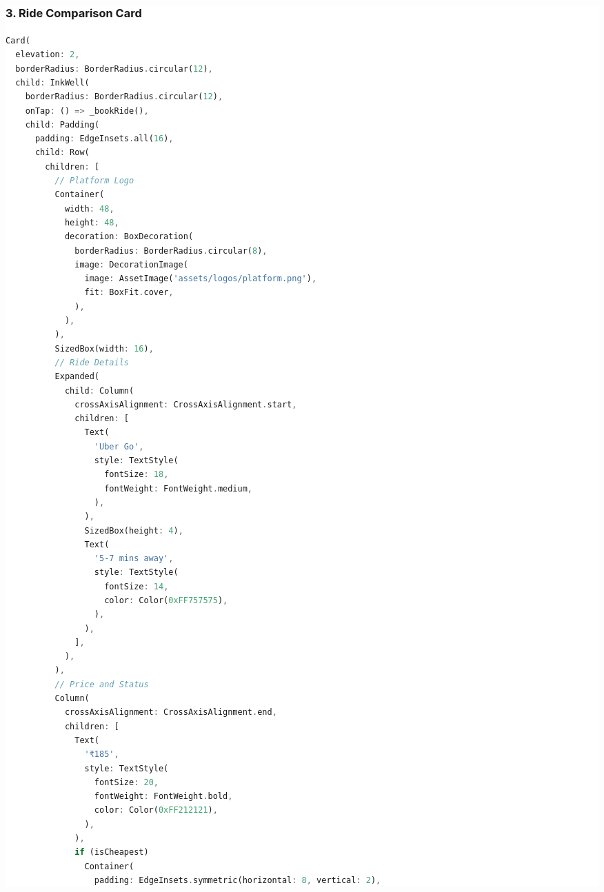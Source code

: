 ### 3. Ride Comparison Card
```dart
Card(
  elevation: 2,
  borderRadius: BorderRadius.circular(12),
  child: InkWell(
    borderRadius: BorderRadius.circular(12),
    onTap: () => _bookRide(),
    child: Padding(
      padding: EdgeInsets.all(16),
      child: Row(
        children: [
          // Platform Logo
          Container(
            width: 48,
            height: 48,
            decoration: BoxDecoration(
              borderRadius: BorderRadius.circular(8),
              image: DecorationImage(
                image: AssetImage('assets/logos/platform.png'),
                fit: BoxFit.cover,
              ),
            ),
          ),
          SizedBox(width: 16),
          // Ride Details
          Expanded(
            child: Column(
              crossAxisAlignment: CrossAxisAlignment.start,
              children: [
                Text(
                  'Uber Go',
                  style: TextStyle(
                    fontSize: 18,
                    fontWeight: FontWeight.medium,
                  ),
                ),
                SizedBox(height: 4),
                Text(
                  '5-7 mins away',
                  style: TextStyle(
                    fontSize: 14,
                    color: Color(0xFF757575),
                  ),
                ),
              ],
            ),
          ),
          // Price and Status
          Column(
            crossAxisAlignment: CrossAxisAlignment.end,
            children: [
              Text(
                '₹185',
                style: TextStyle(
                  fontSize: 20,
                  fontWeight: FontWeight.bold,
                  color: Color(0xFF212121),
                ),
              ),
              if (isCheapest)
                Container(
                  padding: EdgeInsets.symmetric(horizontal: 8, vertical: 2),
```
